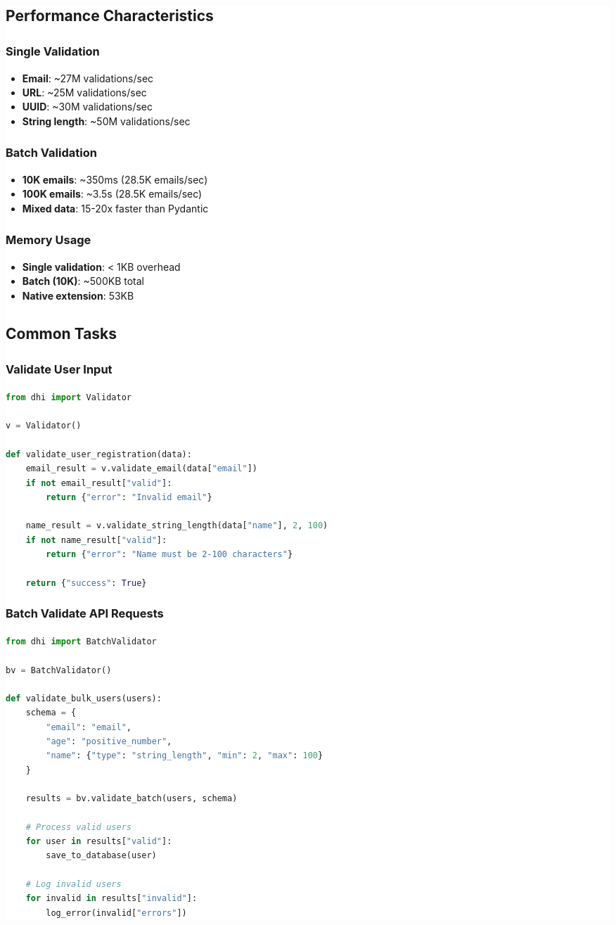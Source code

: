 ## Performance Characteristics

### Single Validation
- **Email**: ~27M validations/sec
- **URL**: ~25M validations/sec
- **UUID**: ~30M validations/sec
- **String length**: ~50M validations/sec

### Batch Validation
- **10K emails**: ~350ms (28.5K emails/sec)
- **100K emails**: ~3.5s (28.5K emails/sec)
- **Mixed data**: 15-20x faster than Pydantic

### Memory Usage
- **Single validation**: < 1KB overhead
- **Batch (10K)**: ~500KB total
- **Native extension**: 53KB

## Common Tasks

### Validate User Input
```python
from dhi import Validator

v = Validator()

def validate_user_registration(data):
    email_result = v.validate_email(data["email"])
    if not email_result["valid"]:
        return {"error": "Invalid email"}
    
    name_result = v.validate_string_length(data["name"], 2, 100)
    if not name_result["valid"]:
        return {"error": "Name must be 2-100 characters"}
    
    return {"success": True}
```

### Batch Validate API Requests
```python
from dhi import BatchValidator

bv = BatchValidator()

def validate_bulk_users(users):
    schema = {
        "email": "email",
        "age": "positive_number",
        "name": {"type": "string_length", "min": 2, "max": 100}
    }
    
    results = bv.validate_batch(users, schema)
    
    # Process valid users
    for user in results["valid"]:
        save_to_database(user)
    
    # Log invalid users
    for invalid in results["invalid"]:
        log_error(invalid["errors"])
```
